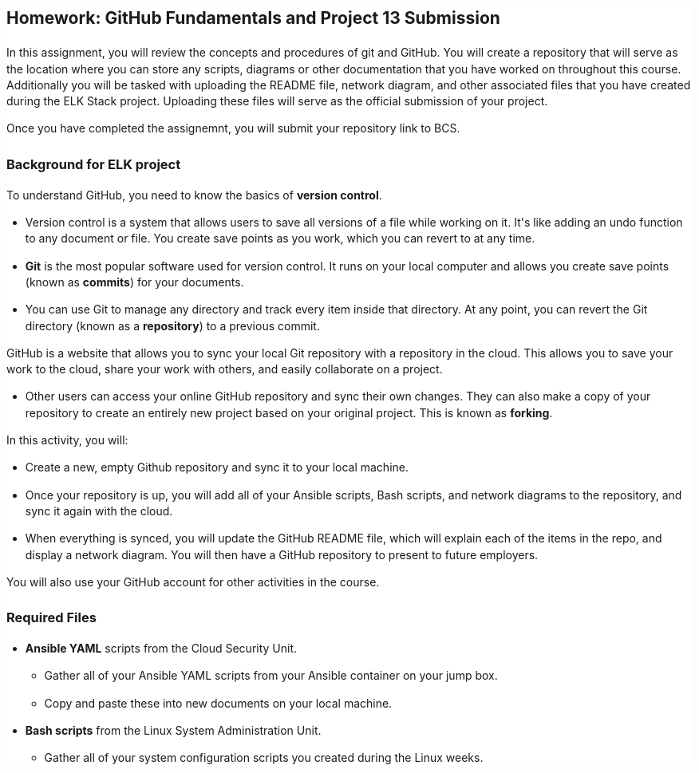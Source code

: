 ## Homework: GitHub Fundamentals and Project 13 Submission

In this assignment, you will review the concepts and procedures of git and GitHub. You will create a repository that will serve as the location where you can store any scripts, diagrams or other documentation that you have worked on throughout this course. Additionally you will be tasked with uploading the README file, network diagram, and other associated files that you have created during the ELK Stack project. Uploading these files will serve as the official submission of your project. 

Once you have completed the assignemnt, you will submit your repository link to BCS. 



### Background for ELK project

To understand GitHub, you need to know the basics of **version control**.

- Version control is a system that allows users to save all versions of a file while working on it. It's like adding an undo function to any document or file. You create save points as you work, which you can revert to at any time.

- **Git** is the most popular software used for version control. It runs on your local computer and allows you create save points (known as **commits**) for your documents. 

- You can use Git to manage any directory and track every item inside that directory. At any point, you can revert the Git directory (known as a **repository**) to a previous commit. 

GitHub is a website that allows you to sync your local Git repository with a repository in the cloud. This allows you to save your work to the cloud, share your work with others, and easily collaborate on a project. 

- Other users can access your online GitHub repository and sync their own changes. They can also make a copy of your repository to create an entirely new project based on your original project. This is known as **forking**.

In this activity, you will:

- Create a new, empty Github repository and sync it to your local machine. 

- Once your repository is up, you will add all of your Ansible scripts, Bash scripts, and network diagrams to the repository, and sync it again with the cloud. 

- When everything is synced, you will update the GitHub README file, which will explain each of the items in the repo, and display a network diagram. You will then have a GitHub repository to present to future employers. 

You will also use your GitHub account for other activities in the course.

### Required Files 

- **Ansible YAML** scripts from the Cloud Security Unit.

    - Gather all of your Ansible YAML scripts from your Ansible container on your jump box.

    - Copy and paste these into new documents on your local machine.

- **Bash scripts** from the Linux System Administration Unit.

    - Gather all of your system configuration scripts you created during the Linux weeks.
